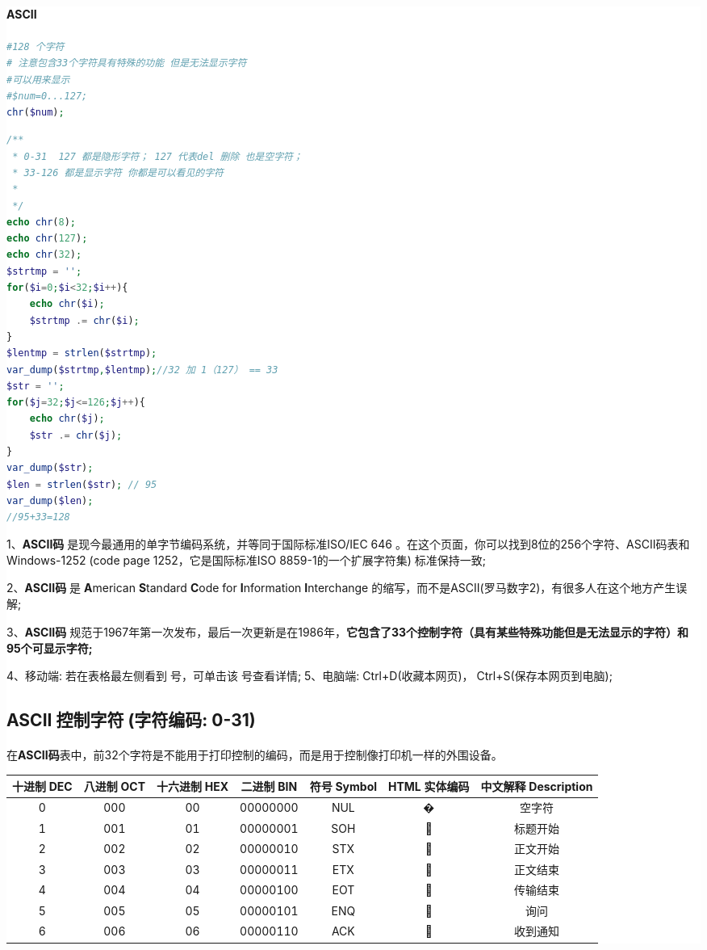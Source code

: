 #### ASCII

`````php
#128 个字符
# 注意包含33个字符具有特殊的功能 但是无法显示字符
#可以用来显示
#$num=0...127;
chr($num);
`````

`````php
/**
 * 0-31  127 都是隐形字符； 127 代表del 删除 也是空字符；
 * 33-126 都是显示字符 你都是可以看见的字符
 *
 */
echo chr(8);
echo chr(127);
echo chr(32);
$strtmp = '';
for($i=0;$i<32;$i++){
    echo chr($i);
    $strtmp .= chr($i);
}
$lentmp = strlen($strtmp);
var_dump($strtmp,$lentmp);//32 加 1（127） == 33
$str = '';
for($j=32;$j<=126;$j++){
    echo chr($j);
    $str .= chr($j);
}
var_dump($str);
$len = strlen($str); // 95
var_dump($len);
//95+33=128
`````



1、**ASCII码** 是现今最通用的单字节编码系统，并等同于国际标准ISO/IEC 646 。在这个页面，你可以找到8位的256个字符、ASCII码表和Windows-1252 (code page 1252，它是国际标准ISO 8859-1的一个扩展字符集) 标准保持一致; 

2、**ASCII码** 是 **A**merican **S**tandard **C**ode for **I**nformation **I**nterchange 的缩写，而不是ASCⅡ(罗马数字2)，有很多人在这个地方产生误解; 

3、**ASCII码** 规范于1967年第一次发布，最后一次更新是在1986年，**它包含了33个控制字符（具有某些特殊功能但是无法显示的字符）和95个可显示字符;** 

4、移动端: 若在表格最左侧看到 号，可单击该 号查看详情; 5、电脑端: Ctrl+D(收藏本网页)， Ctrl+S(保存本网页到电脑);

## **ASCII 控制字符** (字符编码: 0-31)

在**ASCII码**表中，前32个字符是不能用于打印控制的编码，而是用于控制像打印机一样的外围设备。

| 十进制 DEC | 八进制 OCT | 十六进制 HEX | 二进制 BIN | 符号 Symbol | HTML 实体编码 | 中文解释 Description |
| :--------: | :--------: | :----------: | :--------: | :---------: | :-----------: | :------------------: |
|     0      |    000     |      00      |  00000000  |     NUL     |       �       |        空字符        |
|     1      |    001     |      01      |  00000001  |     SOH     |               |       标题开始       |
|     2      |    002     |      02      |  00000010  |     STX     |               |       正文开始       |
|     3      |    003     |      03      |  00000011  |     ETX     |               |       正文结束       |
|     4      |    004     |      04      |  00000100  |     EOT     |               |       传输结束       |
|     5      |    005     |      05      |  00000101  |     ENQ     |               |         询问         |
|     6      |    006     |      06      |  00000110  |     ACK     |               |       收到通知       |